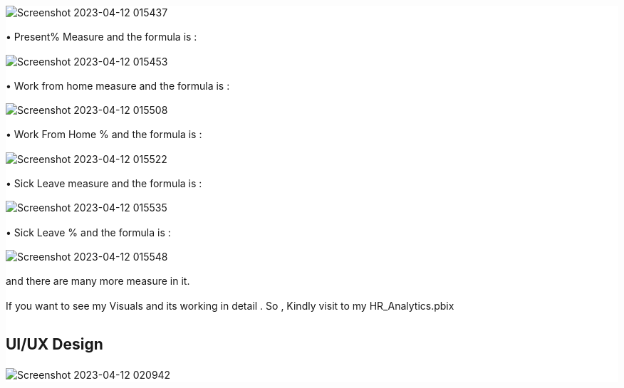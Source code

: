 <img width="593" alt="Screenshot 2023-04-12 015437" src="https://user-images.githubusercontent.com/129768950/232323040-85cda4a4-b06d-41ea-b670-09526e297b9f.png">

•	Present% Measure and the formula is :

<img width="426" alt="Screenshot 2023-04-12 015453" src="https://user-images.githubusercontent.com/129768950/232321572-7a56e5f2-be6a-48ec-8dc7-231d19c08ac3.png">


•	Work from home measure and the formula is :

<img width="223" alt="Screenshot 2023-04-12 015508" src="https://user-images.githubusercontent.com/129768950/232322924-631e77d2-8fcd-4d59-a3f0-3119d7d6d30d.png">


•	Work From Home % and the formula is :

<img width="234" alt="Screenshot 2023-04-12 015522" src="https://user-images.githubusercontent.com/129768950/232324122-cd374fe6-36d8-4a47-a914-48bef4f6ae24.png">

•	Sick Leave measure and the formula is :

<img width="207" alt="Screenshot 2023-04-12 015535" src="https://user-images.githubusercontent.com/129768950/232324224-bdb99e5d-ffdc-4c2c-8b47-18c170a8fddb.png">

•	Sick Leave % and the formula is :

<img width="257" alt="Screenshot 2023-04-12 015548" src="https://user-images.githubusercontent.com/129768950/232324253-01d0027a-ce4a-4e33-9f5e-846506c16efb.png">


and there are many more measure in it.

If you want to see my Visuals and its working in detail . So , Kindly visit to my HR_Analytics.pbix

## UI/UX Design

<img width="627" alt="Screenshot 2023-04-12 020942" src="https://user-images.githubusercontent.com/129768950/232324388-607ae204-7f88-4239-a9f1-e23dc4e9ace6.png">


